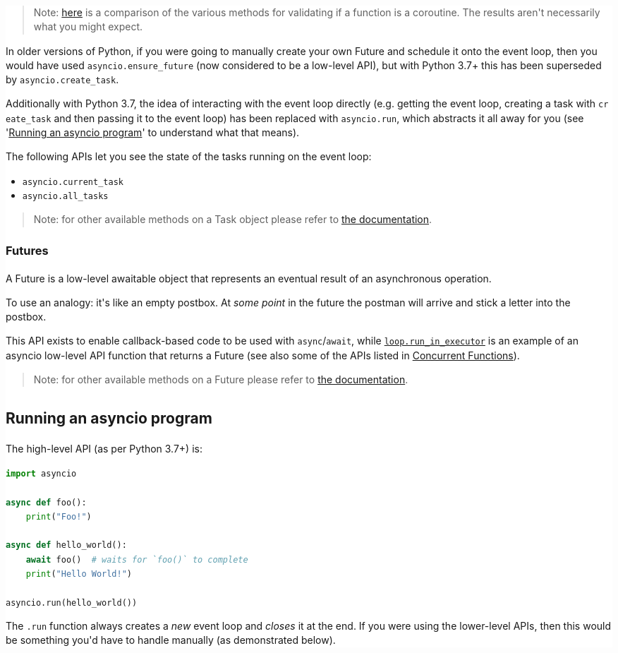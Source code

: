 > Note: [here](https://gist.github.com/1efc8dcfc0b1e9e8e8b89a4b2019f3af) is a comparison of the various methods for validating if a function is a coroutine. The results aren't necessarily what you might expect.

In older versions of Python, if you were going to manually create your own Future and schedule it onto the event loop, then you would have used `asyncio.ensure_future` (now considered to be a low-level API), but with Python 3.7+ this has been superseded by `asyncio.create_task`. 

Additionally with Python 3.7, the idea of interacting with the event loop directly (e.g. getting the event loop, creating a task with `create_task` and then passing it to the event loop) has been replaced with `asyncio.run`, which abstracts it all away for you (see '[Running an asyncio program](#running-an-asyncio-program)' to understand what that means).

The following APIs let you see the state of the tasks running on the event loop:

- `asyncio.current_task`
- `asyncio.all_tasks`

> Note: for other available methods on a Task object please refer to [the documentation](https://docs.python.org/3.8/library/asyncio-task.html#asyncio.Task).

### Futures

A Future is a low-level awaitable object that represents an eventual result of an asynchronous operation.

To use an analogy: it's like an empty postbox. At _some point_ in the future the postman will arrive and stick a letter into the postbox.

This API exists to enable callback-based code to be used with `async`/`await`, while [`loop.run_in_executor`](https://docs.python.org/3.8/library/asyncio-eventloop.html#asyncio.loop.run_in_executor) is an example of an asyncio low-level API function that returns a Future (see also some of the APIs listed in [Concurrent Functions](#concurrent-functions)).

> Note: for other available methods on a Future please refer to [the documentation](https://docs.python.org/3.8/library/asyncio-future.html#asyncio.Future).

## Running an asyncio program

The high-level API (as per Python 3.7+) is:

```python
import asyncio

async def foo():
    print("Foo!")

async def hello_world():
    await foo()  # waits for `foo()` to complete
    print("Hello World!")

asyncio.run(hello_world())
```

The `.run` function always creates a _new_ event loop and _closes_ it at the end. If you were using the lower-level APIs, then this would be something you'd have to handle manually (as demonstrated below).
